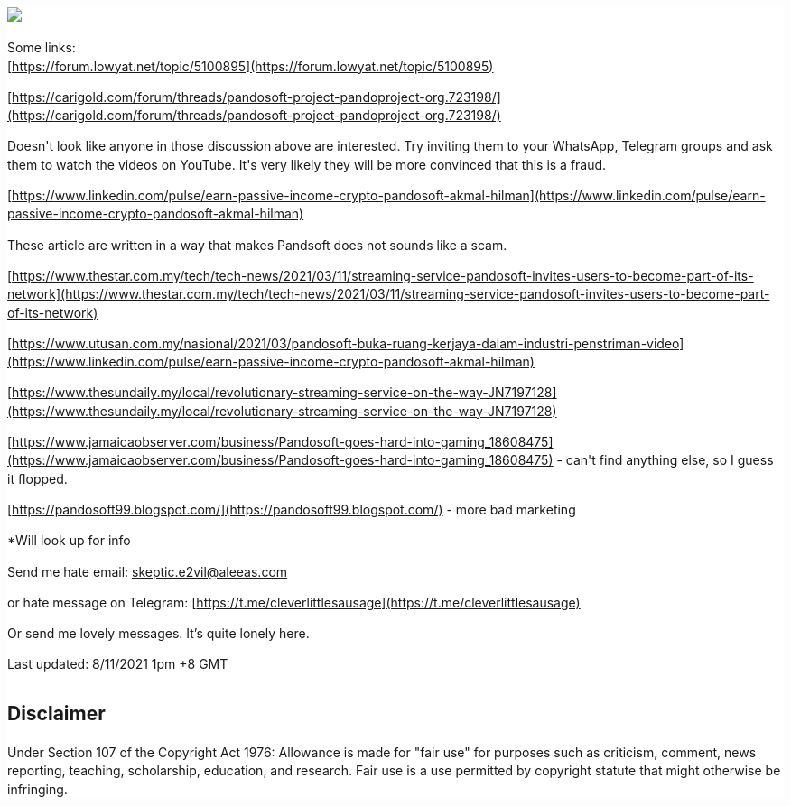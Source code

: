 ![](trend2.png)  

Some links:  
[https://forum.lowyat.net/topic/5100895](https://forum.lowyat.net/topic/5100895)

[https://carigold.com/forum/threads/pandosoft-project-pandoproject-org.723198/](https://carigold.com/forum/threads/pandosoft-project-pandoproject-org.723198/)

Doesn't look like anyone in those discussion above are interested. Try inviting them to your WhatsApp, Telegram groups and ask them to watch the videos on YouTube. It's very likely they will be more convinced that this is a fraud.

[https://www.linkedin.com/pulse/earn-passive-income-crypto-pandosoft-akmal-hilman](https://www.linkedin.com/pulse/earn-passive-income-crypto-pandosoft-akmal-hilman)

These article are written in a way that makes Pandsoft does not sounds like a scam.

[https://www.thestar.com.my/tech/tech-news/2021/03/11/streaming-service-pandosoft-invites-users-to-become-part-of-its-network](https://www.thestar.com.my/tech/tech-news/2021/03/11/streaming-service-pandosoft-invites-users-to-become-part-of-its-network)  

[https://www.utusan.com.my/nasional/2021/03/pandosoft-buka-ruang-kerjaya-dalam-industri-penstriman-video](https://www.linkedin.com/pulse/earn-passive-income-crypto-pandosoft-akmal-hilman)

[https://www.thesundaily.my/local/revolutionary-streaming-service-on-the-way-JN7197128](https://www.thesundaily.my/local/revolutionary-streaming-service-on-the-way-JN7197128)

[https://www.jamaicaobserver.com/business/Pandosoft-goes-hard-into-gaming_18608475](https://www.jamaicaobserver.com/business/Pandosoft-goes-hard-into-gaming_18608475) - can't find anything else, so I guess it flopped.

[https://pandosoft99.blogspot.com/](https://pandosoft99.blogspot.com/) - more bad marketing  
  
*Will look up for info  
  
Send me hate email: [skeptic.e2vil@aleeas.com](mailto:skeptic.e2vil@aleeas.com)  
  
or hate message on Telegram: [https://t.me/cleverlittlesausage](https://t.me/cleverlittlesausage)  
  
Or send me lovely messages. It’s quite lonely here.

Last updated: 8/11/2021 1pm +8 GMT

## Disclaimer
Under Section 107 of the Copyright Act 1976: Allowance is made for "fair use" for purposes such as criticism, comment, news reporting, teaching, scholarship, education, and research. Fair use is a use permitted by copyright statute that might otherwise be infringing.